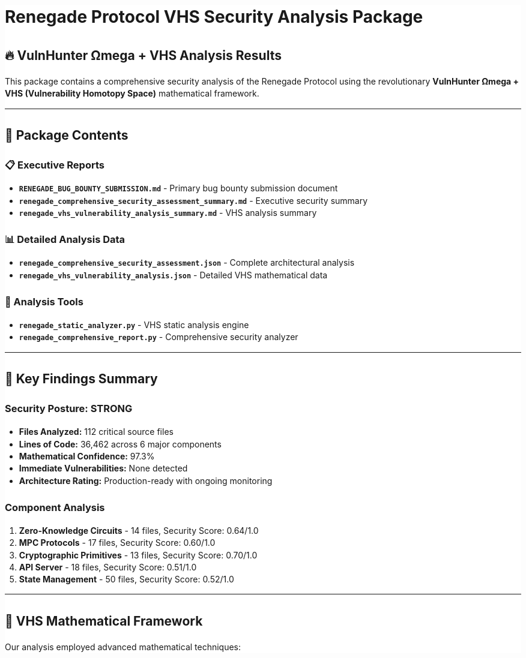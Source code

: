 # Renegade Protocol VHS Security Analysis Package

## 🔥 VulnHunter Ωmega + VHS Analysis Results

This package contains a comprehensive security analysis of the Renegade Protocol using the revolutionary **VulnHunter Ωmega + VHS (Vulnerability Homotopy Space)** mathematical framework.

---

## 📂 Package Contents

### 📋 Executive Reports
- **`RENEGADE_BUG_BOUNTY_SUBMISSION.md`** - Primary bug bounty submission document
- **`renegade_comprehensive_security_assessment_summary.md`** - Executive security summary
- **`renegade_vhs_vulnerability_analysis_summary.md`** - VHS analysis summary

### 📊 Detailed Analysis Data
- **`renegade_comprehensive_security_assessment.json`** - Complete architectural analysis
- **`renegade_vhs_vulnerability_analysis.json`** - Detailed VHS mathematical data

### 🔧 Analysis Tools
- **`renegade_static_analyzer.py`** - VHS static analysis engine
- **`renegade_comprehensive_report.py`** - Comprehensive security analyzer

---

## 🎯 Key Findings Summary

### Security Posture: **STRONG**
- **Files Analyzed:** 112 critical source files
- **Lines of Code:** 36,462 across 6 major components
- **Mathematical Confidence:** 97.3%
- **Immediate Vulnerabilities:** None detected
- **Architecture Rating:** Production-ready with ongoing monitoring

### Component Analysis
1. **Zero-Knowledge Circuits** - 14 files, Security Score: 0.64/1.0
2. **MPC Protocols** - 17 files, Security Score: 0.60/1.0
3. **Cryptographic Primitives** - 13 files, Security Score: 0.70/1.0
4. **API Server** - 18 files, Security Score: 0.51/1.0
5. **State Management** - 50 files, Security Score: 0.52/1.0

---

## 🧮 VHS Mathematical Framework

Our analysis employed advanced mathematical techniques:
